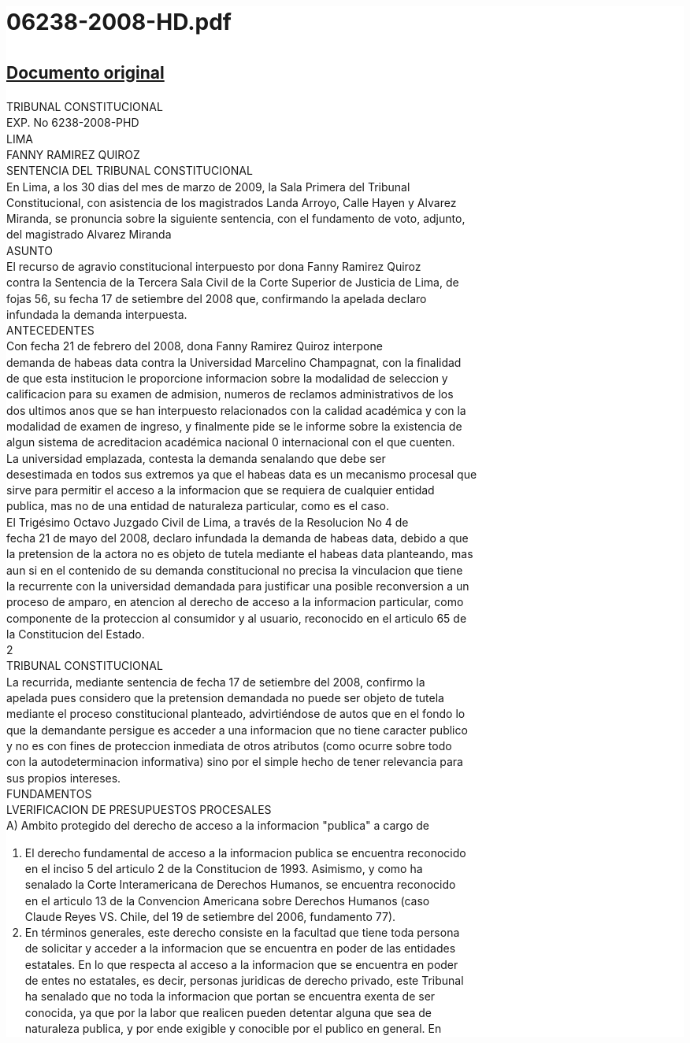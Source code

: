 
06238-2008-HD.pdf
=================
  
[Documento original](https://tc.gob.pe/jurisprudencia/2010/06238-2008-HD.pdf)  
---  
TRIBUNAL CONSTITUCIONAL  
EXP. No 6238-2008-PHD  
LIMA  
FANNY RAMIREZ QUIROZ  
SENTENCIA DEL TRIBUNAL CONSTITUCIONAL  
En Lima, a los 30 dias del mes de marzo de 2009, la Sala Primera del Tribunal  
Constitucional, con asistencia de los magistrados Landa Arroyo, Calle Hayen y Alvarez  
Miranda, se pronuncia sobre la siguiente sentencia, con el fundamento de voto, adjunto,  
del magistrado Alvarez Miranda  
ASUNTO  
El recurso de agravio constitucional interpuesto por dona Fanny Ramirez Quiroz  
contra la Sentencia de la Tercera Sala Civil de la Corte Superior de Justicia de Lima, de  
fojas 56, su fecha 17 de setiembre del 2008 que, confirmando la apelada declaro  
infundada la demanda interpuesta.  
ANTECEDENTES  
Con fecha 21 de febrero del 2008, dona Fanny Ramirez Quiroz interpone  
demanda de habeas data contra la Universidad Marcelino Champagnat, con la finalidad  
de que esta institucion le proporcione informacion sobre la modalidad de seleccion y  
calificacion para su examen de admision, numeros de reclamos administrativos de los  
dos ultimos anos que se han interpuesto relacionados con la calidad académica y con la  
modalidad de examen de ingreso, y finalmente pide se le informe sobre la existencia de  
algun sistema de acreditacion académica nacional 0 internacional con el que cuenten.  
La universidad emplazada, contesta la demanda senalando que debe ser  
desestimada en todos sus extremos ya que el habeas data es un mecanismo procesal que  
sirve para permitir el acceso a la informacion que se requiera de cualquier entidad  
publica, mas no de una entidad de naturaleza particular, como es el caso.  
El Trigésimo Octavo Juzgado Civil de Lima, a través de la Resolucion No 4 de  
fecha 21 de mayo del 2008, declaro infundada la demanda de habeas data, debido a que  
la pretension de la actora no es objeto de tutela mediante el habeas data planteando, mas  
aun si en el contenido de su demanda constitucional no precisa la vinculacion que tiene  
la recurrente con la universidad demandada para justificar una posible reconversion a un  
proceso de amparo, en atencion al derecho de acceso a la informacion particular, como  
componente de la proteccion al consumidor y al usuario, reconocido en el articulo 65 de  
la Constitucion del Estado.  
2  
TRIBUNAL CONSTITUCIONAL  
La recurrida, mediante sentencia de fecha 17 de setiembre del 2008, confirmo la  
apelada pues considero que la pretension demandada no puede ser objeto de tutela  
mediante el proceso constitucional planteado, advirtiéndose de autos que en el fondo lo  
que la demandante persigue es acceder a una informacion que no tiene caracter publico  
y no es con fines de proteccion inmediata de otros atributos (como ocurre sobre todo  
con la autodeterminacion informativa) sino por el simple hecho de tener relevancia para  
sus propios intereses.  
FUNDAMENTOS  
LVERIFICACION DE PRESUPUESTOS PROCESALES  
A) Ambito protegido del derecho de acceso a la informacion "publica" a cargo de  
1. El derecho fundamental de acceso a la informacion publica se encuentra reconocido  
en el inciso 5 del articulo 2 de la Constitucion de 1993. Asimismo, y como ha  
senalado la Corte Interamericana de Derechos Humanos, se encuentra reconocido  
en el articulo 13 de la Convencion Americana sobre Derechos Humanos (caso  
Claude Reyes VS. Chile, del 19 de setiembre del 2006, fundamento 77).  
2. En términos generales, este derecho consiste en la facultad que tiene toda persona  
de solicitar y acceder a la informacion que se encuentra en poder de las entidades  
estatales. En lo que respecta al acceso a la informacion que se encuentra en poder  
de entes no estatales, es decir, personas juridicas de derecho privado, este Tribunal  
ha senalado que no toda la informacion que portan se encuentra exenta de ser  
conocida, ya que por la labor que realicen pueden detentar alguna que sea de  
naturaleza publica, y por ende exigible y conocible por el publico en general. En  